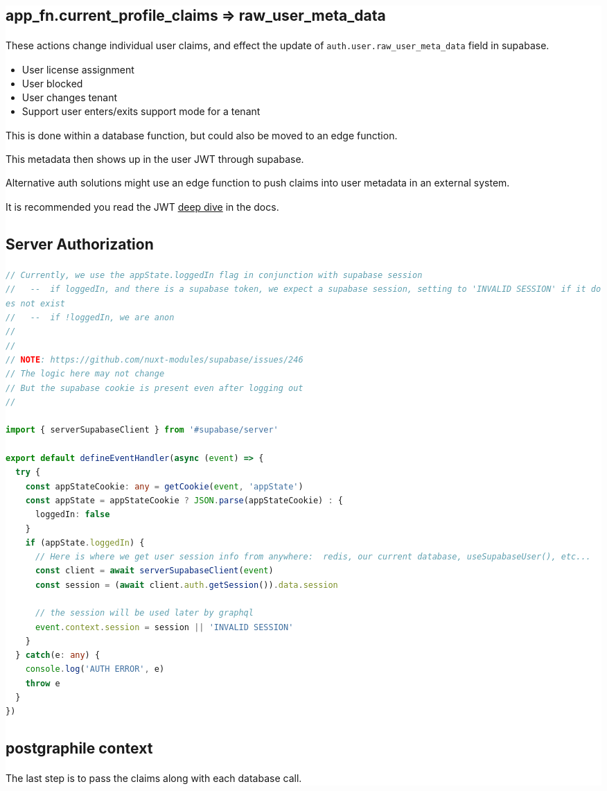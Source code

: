## app_fn.current_profile_claims => raw_user_meta_data
These actions change individual user claims, and effect the update of ```auth.user.raw_user_meta_data``` field in supabase.

- User license assignment
- User blocked
- User changes tenant
- Support user enters/exits support mode for a tenant

This is done within a database function, but could also be moved to an edge function.

This metadata then shows up in the user JWT through supabase.

Alternative auth solutions might use an edge function to push claims into user metadata in an external system.

It is recommended you read the JWT [deep dive](https://supabase.com/docs/learn/auth-deep-dive/auth-deep-dive-jwts) in the docs.

## Server Authorization
``` ts
// Currently, we use the appState.loggedIn flag in conjunction with supabase session
//   --  if loggedIn, and there is a supabase token, we expect a supabase session, setting to 'INVALID SESSION' if it does not exist
//   --  if !loggedIn, we are anon
//
//
// NOTE: https://github.com/nuxt-modules/supabase/issues/246
// The logic here may not change
// But the supabase cookie is present even after logging out
//

import { serverSupabaseClient } from '#supabase/server'

export default defineEventHandler(async (event) => {
  try {
    const appStateCookie: any = getCookie(event, 'appState')
    const appState = appStateCookie ? JSON.parse(appStateCookie) : {
      loggedIn: false
    }
    if (appState.loggedIn) {
      // Here is where we get user session info from anywhere:  redis, our current database, useSupabaseUser(), etc...
      const client = await serverSupabaseClient(event)
      const session = (await client.auth.getSession()).data.session

      // the session will be used later by graphql
      event.context.session = session || 'INVALID SESSION'  
    }
  } catch(e: any) {
    console.log('AUTH ERROR', e)
    throw e
  }  
})

```
## postgraphile context
The last step is to pass the claims along with each database call.

